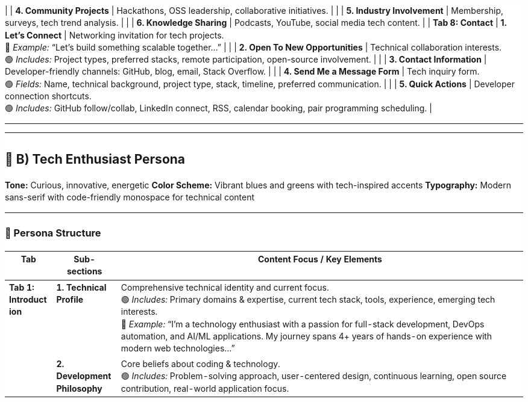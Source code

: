 |                                      | **4. Community Projects**                                | Hackathons, OSS leadership, collaborative initiatives.                                                                                                                                                                                                                                                                                                                                 |
|                                      | **5. Industry Involvement**                              | Membership, surveys, tech trend analysis.                                                                                                                                                                                                                                                                                                                                              |
|                                      | **6. Knowledge Sharing**                                 | Podcasts, YouTube, social media tech content.                                                                                                                                                                                                                                                                                                                                          |
| **Tab 8: Contact**                   | **1. Let’s Connect**                                     | Networking invitation for tech projects.<br>💬 *Example:* “Let’s build something scalable together…”                                                                                                                                                                                                                                                                                   |
|                                      | **2. Open To New Opportunities**                         | Technical collaboration interests.<br>🟢 *Includes:* Project types, preferred stacks, remote participation, open-source involvement.                                                                                                                                                                                                                                                   |
|                                      | **3. Contact Information**                               | Developer-friendly channels: GitHub, blog, email, Stack Overflow.                                                                                                                                                                                                                                                                                                                      |
|                                      | **4. Send Me a Message Form**                            | Tech inquiry form.<br>🟢 *Fields:* Name, technical background, project type, stack, timeline, preferred communication.                                                                                                                                                                                                                                                                 |
|                                      | **5. Quick Actions**                                     | Developer connection shortcuts.<br>🟢 *Includes:* GitHub follow/collab, LinkedIn connect, RSS, calendar booking, pair programming scheduling.                                                                                                                                                                                                                                          |

---

--- 
## 🧩 **B) Tech Enthusiast Persona**

**Tone:** Curious, innovative, energetic
**Color Scheme:** Vibrant blues and greens with tech-inspired accents
**Typography:** Modern sans-serif with code-friendly monospace for technical content

---

### **📘 Persona Structure**

| **Tab**                              | **Sub-sections**                                         | **Content Focus / Key Elements**                                                                                                                                                                                                                                                                                                                                                       |
| ------------------------------------ | -------------------------------------------------------- | -------------------------------------------------------------------------------------------------------------------------------------------------------------------------------------------------------------------------------------------------------------------------------------------------------------------------------------------------------------------------------------- |
| **Tab 1: Introduction**              | **1. Technical Profile**                                 | Comprehensive technical identity and current focus.<br>🟢 *Includes:* Primary domains & expertise, current tech stack, tools, experience, emerging tech interests.<br>💬 *Example:* “I’m a technology enthusiast with a passion for full-stack development, DevOps automation, and AI/ML applications. My journey spans 4+ years of hands-on experience with modern web technologies…” |
|                                      | **2. Development Philosophy**                            | Core beliefs about coding & technology.<br>🟢 *Includes:* Problem-solving approach, user-centered design, continuous learning, open source contribution, real-world application focus.                                                                                                                                                                                                 |